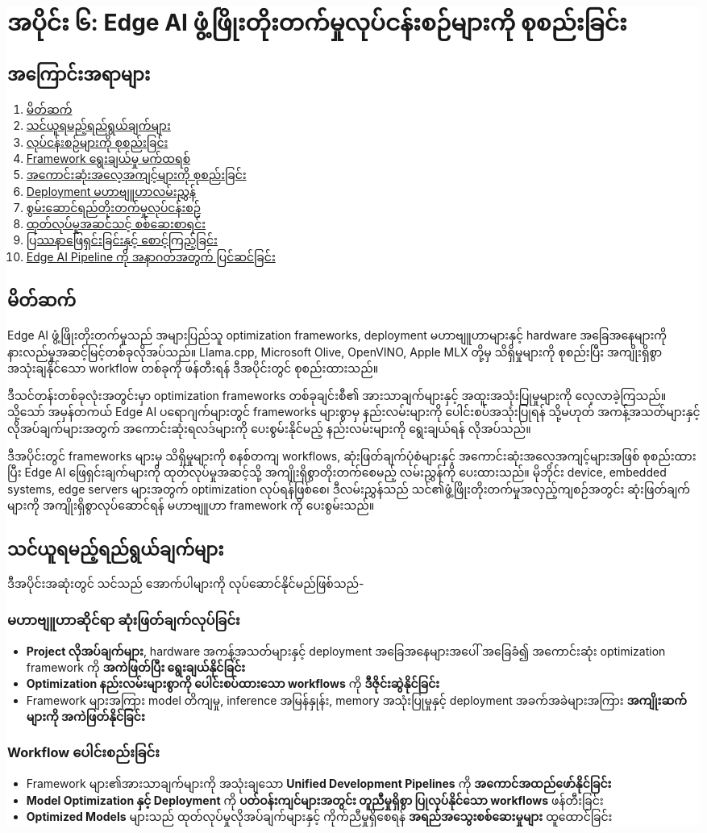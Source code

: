 
# အပိုင်း ၆: Edge AI ဖွံ့ဖြိုးတိုးတက်မှုလုပ်ငန်းစဉ်များကို စုစည်းခြင်း

## အကြောင်းအရာများ
1. [မိတ်ဆက်](../../../Module04)
2. [သင်ယူရမည့်ရည်ရွယ်ချက်များ](../../../Module04)
3. [လုပ်ငန်းစဉ်များကို စုစည်းခြင်း](../../../Module04)
4. [Framework ရွေးချယ်မှု မက်ထရစ်](../../../Module04)
5. [အကောင်းဆုံးအလေ့အကျင့်များကို စုစည်းခြင်း](../../../Module04)
6. [Deployment မဟာဗျူဟာလမ်းညွှန်](../../../Module04)
7. [စွမ်းဆောင်ရည်တိုးတက်မှုလုပ်ငန်းစဉ်](../../../Module04)
8. [ထုတ်လုပ်မှုအဆင်သင့် စစ်ဆေးစာရင်း](../../../Module04)
9. [ပြဿနာဖြေရှင်းခြင်းနှင့် စောင့်ကြည့်ခြင်း](../../../Module04)
10. [Edge AI Pipeline ကို အနာဂတ်အတွက် ပြင်ဆင်ခြင်း](../../../Module04)

## မိတ်ဆက်

Edge AI ဖွံ့ဖြိုးတိုးတက်မှုသည် အများပြည်သူ optimization frameworks, deployment မဟာဗျူဟာများနှင့် hardware အခြေအနေများကို နားလည်မှုအဆင့်မြင့်တစ်ခုလိုအပ်သည်။ Llama.cpp, Microsoft Olive, OpenVINO, Apple MLX တို့မှ သိရှိမှုများကို စုစည်းပြီး အကျိုးရှိစွာအသုံးချနိုင်သော workflow တစ်ခုကို ဖန်တီးရန် ဒီအပိုင်းတွင် စုစည်းထားသည်။

ဒီသင်တန်းတစ်ခုလုံးအတွင်းမှာ optimization frameworks တစ်ခုချင်းစီ၏ အားသာချက်များနှင့် အထူးအသုံးပြုမှုများကို လေ့လာခဲ့ကြသည်။ သို့သော် အမှန်တကယ် Edge AI ပရောဂျက်များတွင် frameworks များစွာမှ နည်းလမ်းများကို ပေါင်းစပ်အသုံးပြုရန် သို့မဟုတ် အကန့်အသတ်များနှင့် လိုအပ်ချက်များအတွက် အကောင်းဆုံးရလဒ်များကို ပေးစွမ်းနိုင်မည့် နည်းလမ်းများကို ရွေးချယ်ရန် လိုအပ်သည်။

ဒီအပိုင်းတွင် frameworks များမှ သိရှိမှုများကို စနစ်တကျ workflows, ဆုံးဖြတ်ချက်ပုံစံများနှင့် အကောင်းဆုံးအလေ့အကျင့်များအဖြစ် စုစည်းထားပြီး Edge AI ဖြေရှင်းချက်များကို ထုတ်လုပ်မှုအဆင့်သို့ အကျိုးရှိစွာတိုးတက်စေမည့် လမ်းညွှန်ကို ပေးထားသည်။ မိုဘိုင်း device, embedded systems, edge servers များအတွက် optimization လုပ်ရန်ဖြစ်စေ၊ ဒီလမ်းညွှန်သည် သင်၏ဖွံ့ဖြိုးတိုးတက်မှုအလှည့်ကျစဉ်အတွင်း ဆုံးဖြတ်ချက်များကို အကျိုးရှိစွာလုပ်ဆောင်ရန် မဟာဗျူဟာ framework ကို ပေးစွမ်းသည်။

## သင်ယူရမည့်ရည်ရွယ်ချက်များ

ဒီအပိုင်းအဆုံးတွင် သင်သည် အောက်ပါများကို လုပ်ဆောင်နိုင်မည်ဖြစ်သည်-

### မဟာဗျူဟာဆိုင်ရာ ဆုံးဖြတ်ချက်လုပ်ခြင်း
- **Project လိုအပ်ချက်များ**, hardware အကန့်အသတ်များနှင့် deployment အခြေအနေများအပေါ် အခြေခံ၍ အကောင်းဆုံး optimization framework ကို **အကဲဖြတ်ပြီး ရွေးချယ်နိုင်ခြင်း**
- **Optimization နည်းလမ်းများစွာကို ပေါင်းစပ်ထားသော workflows** ကို **ဒီဇိုင်းဆွဲနိုင်ခြင်း**
- Framework များအကြား model တိကျမှု, inference အမြန်နှုန်း, memory အသုံးပြုမှုနှင့် deployment အခက်အခဲများအကြား **အကျိုးဆက်များကို အကဲဖြတ်နိုင်ခြင်း**

### Workflow ပေါင်းစည်းခြင်း
- Framework များ၏အားသာချက်များကို အသုံးချသော **Unified Development Pipelines** ကို **အကောင်အထည်ဖော်နိုင်ခြင်း**
- **Model Optimization နှင့် Deployment** ကို **ပတ်ဝန်းကျင်များအတွင်း တူညီမှုရှိစွာ ပြုလုပ်နိုင်သော workflows** ဖန်တီးခြင်း
- **Optimized Models** များသည် ထုတ်လုပ်မှုလိုအပ်ချက်များနှင့် ကိုက်ညီမှုရှိစေရန် **အရည်အသွေးစစ်ဆေးမှုများ** ထူထောင်ခြင်း
